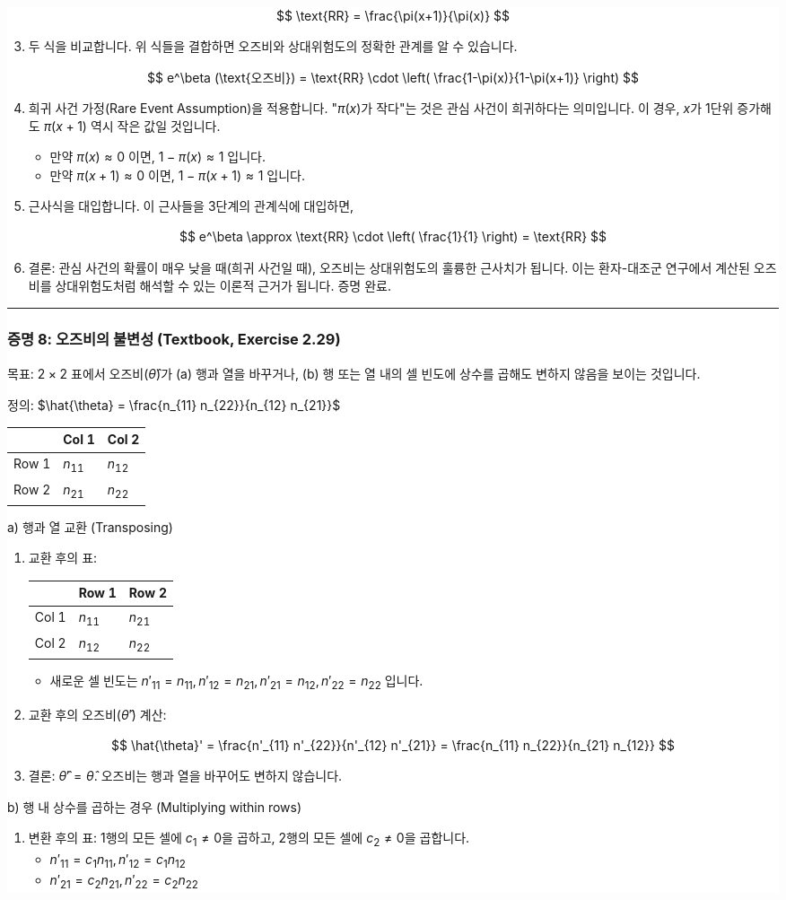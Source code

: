 $$ \text{RR} = \frac{\pi(x+1)}{\pi(x)} $$

3.  두 식을 비교합니다.
    위 식들을 결합하면 오즈비와 상대위험도의 정확한 관계를 알 수 있습니다.

$$ e^\beta (\text{오즈비}) = \text{RR} \cdot \left( \frac{1-\pi(x)}{1-\pi(x+1)} \right) $$

4.  희귀 사건 가정(Rare Event Assumption)을 적용합니다.
    "$\pi(x)$가 작다"는 것은 관심 사건이 희귀하다는 의미입니다. 이 경우, $x$가 1단위 증가해도 $\pi(x+1)$ 역시 작은 값일 것입니다.
    *   만약 $\pi(x) \approx 0$ 이면, $1-\pi(x) \approx 1$ 입니다.
    *   만약 $\pi(x+1) \approx 0$ 이면, $1-\pi(x+1) \approx 1$ 입니다.

5.  근사식을 대입합니다.
    이 근사들을 3단계의 관계식에 대입하면,

$$ e^\beta \approx \text{RR} \cdot \left( \frac{1}{1} \right) = \text{RR} $$

6.  결론: 관심 사건의 확률이 매우 낮을 때(희귀 사건일 때), 오즈비는 상대위험도의 훌륭한 근사치가 됩니다. 이는 환자-대조군 연구에서 계산된 오즈비를 상대위험도처럼 해석할 수 있는 이론적 근거가 됩니다.
    증명 완료.

---

### 증명 8: 오즈비의 불변성 (Textbook, Exercise 2.29)

목표: $2 \times 2$ 표에서 오즈비($\hat{\theta}$)가 (a) 행과 열을 바꾸거나, (b) 행 또는 열 내의 셀 빈도에 상수를 곱해도 변하지 않음을 보이는 것입니다.

정의: $\hat{\theta} = \frac{n_{11} n_{22}}{n_{12} n_{21}}$

| | Col 1 | Col 2 |
|---|---|---|
| Row 1 | $n_{11}$ | $n_{12}$ |
| Row 2 | $n_{21}$ | $n_{22}$ |

a) 행과 열 교환 (Transposing)

1.  교환 후의 표:

    | | Row 1 | Row 2 |
    |---|---|---|
    | Col 1 | $n_{11}$ | $n_{21}$ |
    | Col 2 | $n_{12}$ | $n_{22}$ |

    * 새로운 셀 빈도는 $n'_{11}=n_{11}, n'_{12}=n_{21}, n'_{21}=n_{12}, n'_{22}=n_{22}$ 입니다.

3.  교환 후의 오즈비($\hat{\theta}'$) 계산:

$$ \hat{\theta}' = \frac{n'_{11} n'_{22}}{n'_{12} n'_{21}} = \frac{n_{11} n_{22}}{n_{21} n_{12}} $$

3.  결론: $\hat{\theta}' = \hat{\theta}$. 오즈비는 행과 열을 바꾸어도 변하지 않습니다.

b) 행 내 상수를 곱하는 경우 (Multiplying within rows)

1.  변환 후의 표: 1행의 모든 셀에 $c_1 \neq 0$을 곱하고, 2행의 모든 셀에 $c_2 \neq 0$을 곱합니다.
    *   $n'_{11}=c_1 n_{11}, n'_{12}=c_1 n_{12}$
    *   $n'_{21}=c_2 n_{21}, n'_{22}=c_2 n_{22}$
